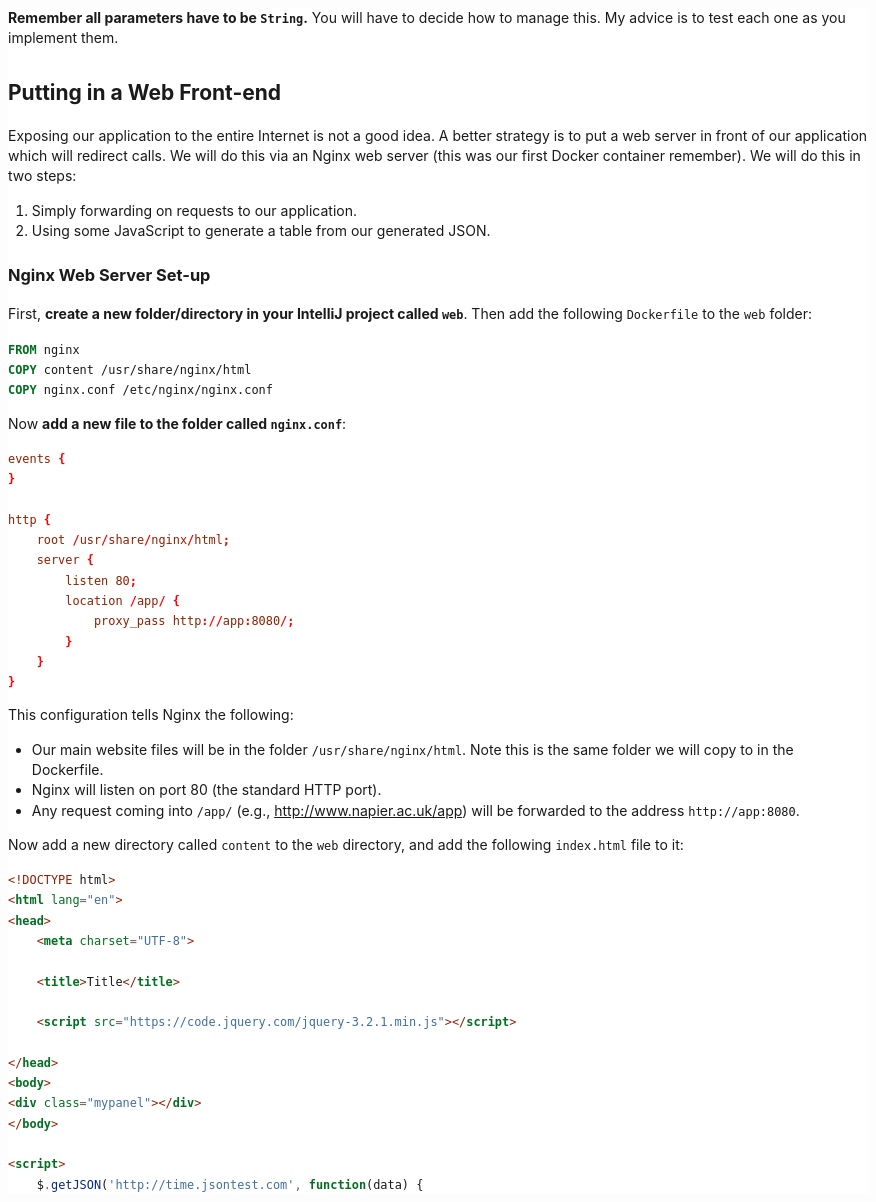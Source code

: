 **Remember all parameters have to be `String`.** You will have to decide how to manage this.  My advice is to test each one as you implement them.

## Putting in a Web Front-end

Exposing our application to the entire Internet is not a good idea.  A better strategy is to put a web server in front of our application which will redirect calls.  We will do this via an Nginx web server (this was our first Docker container remember).  We will do this in two steps:

1. Simply forwarding on requests to our application.
2. Using some JavaScript to generate a table from our generated JSON.

### Nginx Web Server Set-up

First, **create a new folder/directory in your IntelliJ project called `web`**.  Then add the following `Dockerfile` to the `web` folder:

```dockerfile
FROM nginx
COPY content /usr/share/nginx/html
COPY nginx.conf /etc/nginx/nginx.conf
```

Now **add a new file to the folder called `nginx.conf`**:

```conf
events {
}

http {
    root /usr/share/nginx/html;
    server {
        listen 80;
        location /app/ {
            proxy_pass http://app:8080/;
        }
    }
}
```

This configuration tells Nginx the following:

- Our main website files will be in the folder `/usr/share/nginx/html`.  Note this is the same folder we will copy to in the Dockerfile.
- Nginx will listen on port 80 (the standard HTTP port).
- Any request coming into `/app/` (e.g., http://www.napier.ac.uk/app) will be forwarded to the address `http://app:8080`.  

Now add a new directory called `content` to the `web` directory, and add the following `index.html` file to it:

```html
<!DOCTYPE html>
<html lang="en">
<head>
    <meta charset="UTF-8">

    <title>Title</title>

    <script src="https://code.jquery.com/jquery-3.2.1.min.js"></script>

</head>
<body>
<div class="mypanel"></div>
</body>

<script>
    $.getJSON('http://time.jsontest.com', function(data) {
```